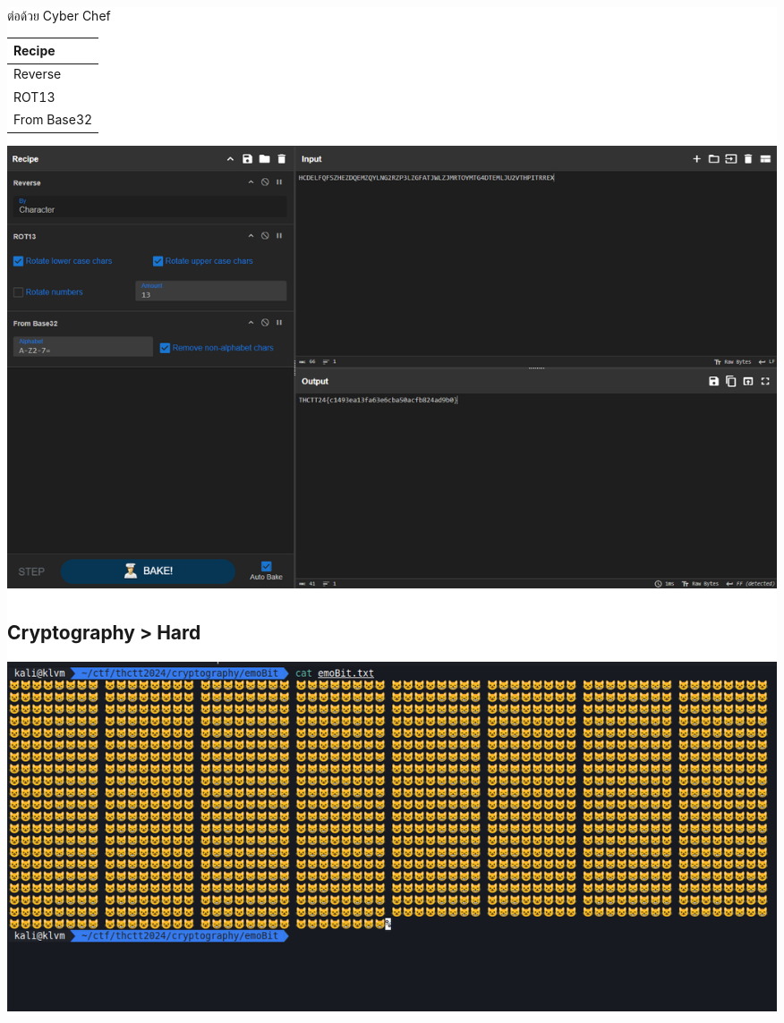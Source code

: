 
ต่อด้วย Cyber Chef

| Recipe |
| :-- |
| Reverse |
| ROT13 |
| From Base32 |

![4.png](images/1/3/4.png)

## Cryptography > Hard

![1.png](images/1/4/1.png)
